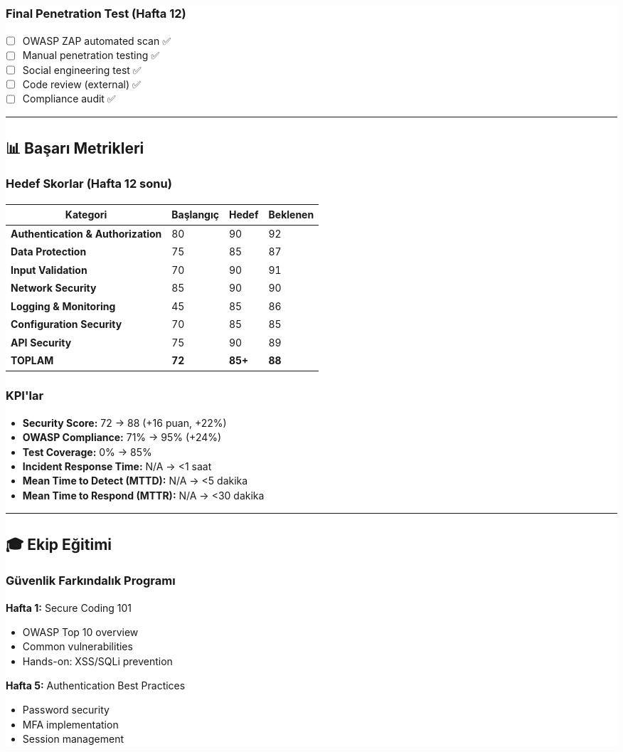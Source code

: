 ### Final Penetration Test (Hafta 12)
- [ ] OWASP ZAP automated scan ✅
- [ ] Manual penetration testing ✅
- [ ] Social engineering test ✅
- [ ] Code review (external) ✅
- [ ] Compliance audit ✅

---

## 📊 Başarı Metrikleri

### Hedef Skorlar (Hafta 12 sonu)

| Kategori | Başlangıç | Hedef | Beklenen |
|----------|-----------|-------|----------|
| **Authentication & Authorization** | 80 | 90 | 92 |
| **Data Protection** | 75 | 85 | 87 |
| **Input Validation** | 70 | 90 | 91 |
| **Network Security** | 85 | 90 | 90 |
| **Logging & Monitoring** | 45 | 85 | 86 |
| **Configuration Security** | 70 | 85 | 85 |
| **API Security** | 75 | 90 | 89 |
| **TOPLAM** | **72** | **85+** | **88** |

### KPI'lar
- **Security Score:** 72 → 88 (+16 puan, +22%)
- **OWASP Compliance:** 71% → 95% (+24%)
- **Test Coverage:** 0% → 85%
- **Incident Response Time:** N/A → <1 saat
- **Mean Time to Detect (MTTD):** N/A → <5 dakika
- **Mean Time to Respond (MTTR):** N/A → <30 dakika

---

## 🎓 Ekip Eğitimi

### Güvenlik Farkındalık Programı

**Hafta 1:** Secure Coding 101
- OWASP Top 10 overview
- Common vulnerabilities
- Hands-on: XSS/SQLi prevention

**Hafta 5:** Authentication Best Practices
- Password security
- MFA implementation
- Session management

